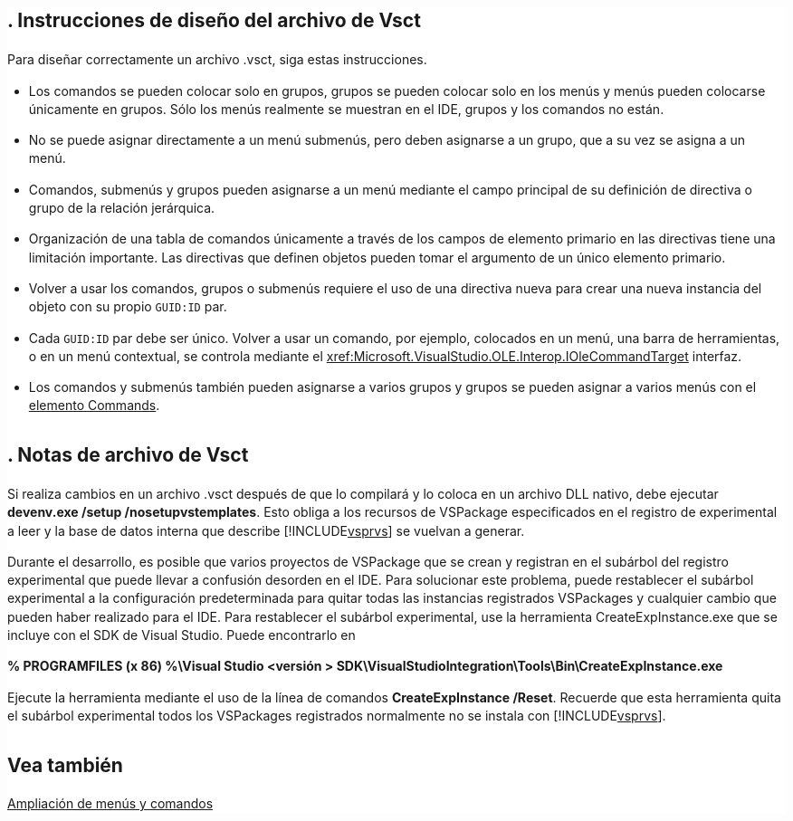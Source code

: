 ## <a name="vsct-file-design-guidelines"></a>. Instrucciones de diseño del archivo de Vsct  
 Para diseñar correctamente un archivo .vsct, siga estas instrucciones.  
  
-   Los comandos se pueden colocar solo en grupos, grupos se pueden colocar solo en los menús y menús pueden colocarse únicamente en grupos. Sólo los menús realmente se muestran en el IDE, grupos y los comandos no están.  
  
-   No se puede asignar directamente a un menú submenús, pero deben asignarse a un grupo, que a su vez se asigna a un menú.  
  
-   Comandos, submenús y grupos pueden asignarse a un menú mediante el campo principal de su definición de directiva o grupo de la relación jerárquica.  
  
-   Organización de una tabla de comandos únicamente a través de los campos de elemento primario en las directivas tiene una limitación importante. Las directivas que definen objetos pueden tomar el argumento de un único elemento primario.  
  
-   Volver a usar los comandos, grupos o submenús requiere el uso de una directiva nueva para crear una nueva instancia del objeto con su propio `GUID:ID` par.  
  
-   Cada `GUID:ID` par debe ser único. Volver a usar un comando, por ejemplo, colocados en un menú, una barra de herramientas, o en un menú contextual, se controla mediante el <xref:Microsoft.VisualStudio.OLE.Interop.IOleCommandTarget> interfaz.  
  
-   Los comandos y submenús también pueden asignarse a varios grupos y grupos se pueden asignar a varios menús con el [elemento Commands](../../extensibility/commands-element.md).  
  
## <a name="vsct-file-notes"></a>. Notas de archivo de Vsct  
 Si realiza cambios en un archivo .vsct después de que lo compilará y lo coloca en un archivo DLL nativo, debe ejecutar **devenv.exe /setup /nosetupvstemplates**. Esto obliga a los recursos de VSPackage especificados en el registro de experimental a leer y la base de datos interna que describe [!INCLUDE[vsprvs](../../includes/vsprvs-md.md)] se vuelvan a generar.  
  
 Durante el desarrollo, es posible que varios proyectos de VSPackage que se crean y registran en el subárbol del registro experimental que puede llevar a confusión desorden en el IDE. Para solucionar este problema, puede restablecer el subárbol experimental a la configuración predeterminada para quitar todas las instancias registrados VSPackages y cualquier cambio que pueden haber realizado para el IDE. Para restablecer el subárbol experimental, use la herramienta CreateExpInstance.exe que se incluye con el SDK de Visual Studio. Puede encontrarlo en  
  
 **% PROGRAMFILES (x 86) %\Visual Studio \<versión > SDK\VisualStudioIntegration\Tools\Bin\CreateExpInstance.exe**  
  
 Ejecute la herramienta mediante el uso de la línea de comandos **CreateExpInstance /Reset**. Recuerde que esta herramienta quita el subárbol experimental todos los VSPackages registrados normalmente no se instala con [!INCLUDE[vsprvs](../../includes/vsprvs-md.md)].  
  
## <a name="see-also"></a>Vea también  
 [Ampliación de menús y comandos](../../extensibility/extending-menus-and-commands.md)

